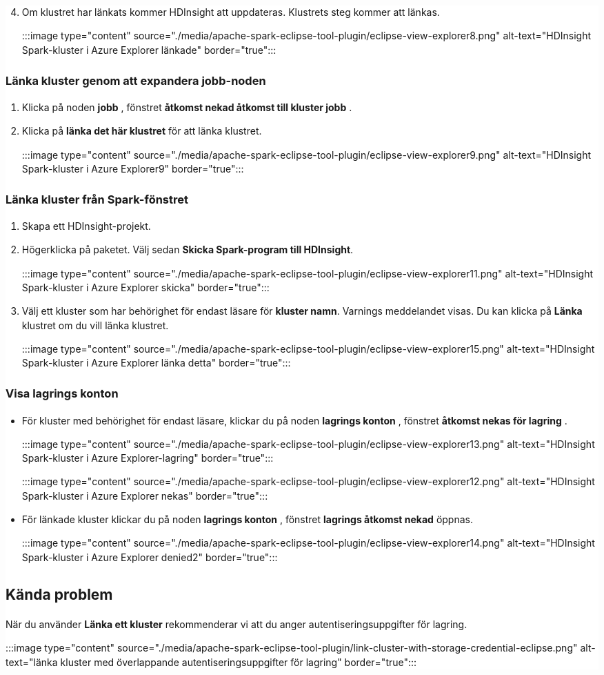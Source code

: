 4. Om klustret har länkats kommer HDInsight att uppdateras.
   Klustrets steg kommer att länkas.
  
    :::image type="content" source="./media/apache-spark-eclipse-tool-plugin/eclipse-view-explorer8.png" alt-text="HDInsight Spark-kluster i Azure Explorer länkade" border="true":::

### <a name="link-cluster-by-expanding-jobs-node"></a>Länka kluster genom att expandera jobb-noden

1. Klicka på noden **jobb** , fönstret **åtkomst nekad åtkomst till kluster jobb** .

2. Klicka på **länka det här klustret** för att länka klustret.

    :::image type="content" source="./media/apache-spark-eclipse-tool-plugin/eclipse-view-explorer9.png" alt-text="HDInsight Spark-kluster i Azure Explorer9" border="true":::

### <a name="link-cluster-from-spark-submission-window"></a>Länka kluster från Spark-fönstret

1. Skapa ett HDInsight-projekt.

2. Högerklicka på paketet. Välj sedan **Skicka Spark-program till HDInsight**.

   :::image type="content" source="./media/apache-spark-eclipse-tool-plugin/eclipse-view-explorer11.png" alt-text="HDInsight Spark-kluster i Azure Explorer skicka" border="true":::

3. Välj ett kluster som har behörighet för endast läsare för **kluster namn**. Varnings meddelandet visas. Du kan klicka på **Länka** klustret om du vill länka klustret.

   :::image type="content" source="./media/apache-spark-eclipse-tool-plugin/eclipse-view-explorer15.png" alt-text="HDInsight Spark-kluster i Azure Explorer länka detta" border="true":::

### <a name="view-storage-accounts"></a>Visa lagrings konton

* För kluster med behörighet för endast läsare, klickar du på noden **lagrings konton** , fönstret **åtkomst nekas för lagring** .

   :::image type="content" source="./media/apache-spark-eclipse-tool-plugin/eclipse-view-explorer13.png" alt-text="HDInsight Spark-kluster i Azure Explorer-lagring" border="true":::

   :::image type="content" source="./media/apache-spark-eclipse-tool-plugin/eclipse-view-explorer12.png" alt-text="HDInsight Spark-kluster i Azure Explorer nekas" border="true":::

* För länkade kluster klickar du på noden **lagrings konton** , fönstret **lagrings åtkomst nekad** öppnas.

   :::image type="content" source="./media/apache-spark-eclipse-tool-plugin/eclipse-view-explorer14.png" alt-text="HDInsight Spark-kluster i Azure Explorer denied2" border="true":::

## <a name="known-problems"></a>Kända problem

När du använder **Länka ett kluster** rekommenderar vi att du anger autentiseringsuppgifter för lagring.

:::image type="content" source="./media/apache-spark-eclipse-tool-plugin/link-cluster-with-storage-credential-eclipse.png" alt-text="länka kluster med överlappande autentiseringsuppgifter för lagring" border="true":::
